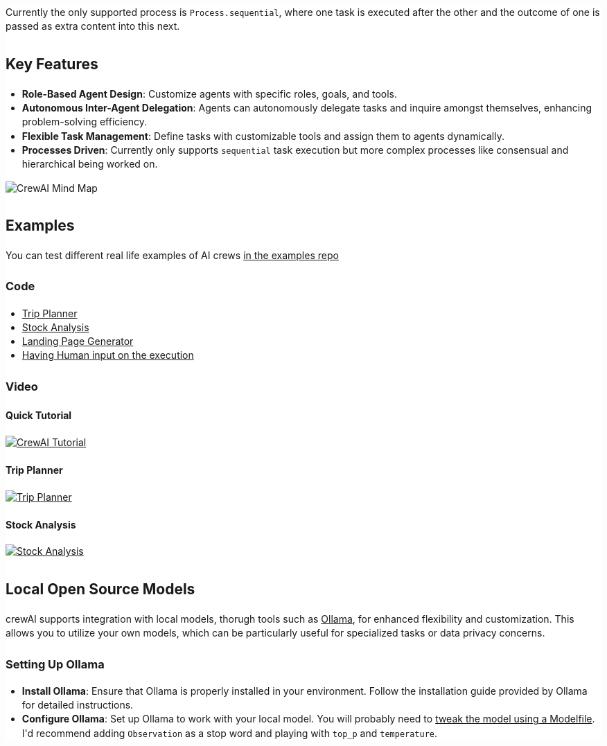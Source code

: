 Currently the only supported process is `Process.sequential`, where one task is executed after the other and the outcome of one is passed as extra content into this next.

## Key Features

- **Role-Based Agent Design**: Customize agents with specific roles, goals, and tools.
- **Autonomous Inter-Agent Delegation**: Agents can autonomously delegate tasks and inquire amongst themselves, enhancing problem-solving efficiency.
- **Flexible Task Management**: Define tasks with customizable tools and assign them to agents dynamically.
- **Processes Driven**: Currently only supports `sequential` task execution but more complex processes like consensual and hierarchical being worked on.

![CrewAI Mind Map](./docs/crewAI-mindmap.png "CrewAI Mind Map")

## Examples
You can test different real life examples of AI crews [in the examples repo](https://github.com/joaomdmoura/crewAI-examples?tab=readme-ov-file)

### Code
- [Trip Planner](https://github.com/joaomdmoura/crewAI-examples/tree/main/trip_planner)
- [Stock Analysis](https://github.com/joaomdmoura/crewAI-examples/tree/main/stock_analysis)
- [Landing Page Generator](https://github.com/joaomdmoura/crewAI-examples/tree/main/landing_page_generator)
- [Having Human input on the execution](https://github.com/joaomdmoura/crewAI/wiki/Human-Input-on-Execution)

### Video
#### Quick Tutorial
[![CrewAI Tutorial](https://img.youtube.com/vi/tnejrr-0a94/0.jpg)](https://www.youtube.com/watch?v=tnejrr-0a94 "CrewAI Tutorial")

#### Trip Planner
[![Trip Planner](https://img.youtube.com/vi/xis7rWp-hjs/0.jpg)](https://www.youtube.com/watch?v=xis7rWp-hjs "Trip Planner")

#### Stock Analysis
[![Stock Analysis](https://img.youtube.com/vi/e0Uj4yWdaAg/0.jpg)](https://www.youtube.com/watch?v=e0Uj4yWdaAg "Stock Analysis")

## Local Open Source Models
crewAI supports integration with local models, thorugh tools such as [Ollama](https://ollama.ai/), for enhanced flexibility and customization. This allows you to utilize your own models, which can be particularly useful for specialized tasks or data privacy concerns.

### Setting Up Ollama
- **Install Ollama**: Ensure that Ollama is properly installed in your environment. Follow the installation guide provided by Ollama for detailed instructions.
- **Configure Ollama**: Set up Ollama to work with your local model. You will probably need to [tweak the model using a Modelfile](https://github.com/jmorganca/ollama/blob/main/docs/modelfile.md). I'd recommend adding `Observation` as a stop word and playing with `top_p` and `temperature`.
